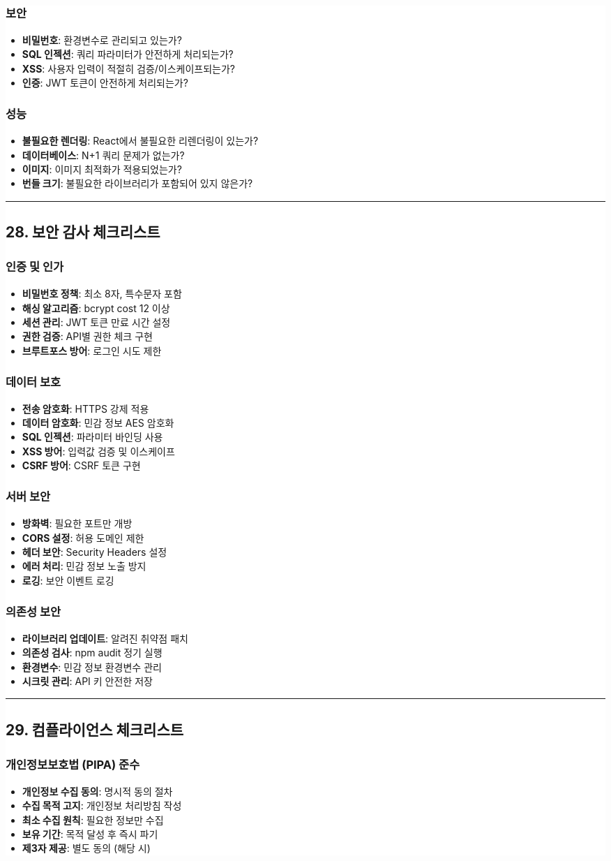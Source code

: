 ### 보안
- **비밀번호**: 환경변수로 관리되고 있는가?
- **SQL 인젝션**: 쿼리 파라미터가 안전하게 처리되는가?
- **XSS**: 사용자 입력이 적절히 검증/이스케이프되는가?
- **인증**: JWT 토큰이 안전하게 처리되는가?

### 성능
- **불필요한 렌더링**: React에서 불필요한 리렌더링이 있는가?
- **데이터베이스**: N+1 쿼리 문제가 없는가?
- **이미지**: 이미지 최적화가 적용되었는가?
- **번들 크기**: 불필요한 라이브러리가 포함되어 있지 않은가?

---

## 28. 보안 감사 체크리스트

### 인증 및 인가
- **비밀번호 정책**: 최소 8자, 특수문자 포함
- **해싱 알고리즘**: bcrypt cost 12 이상
- **세션 관리**: JWT 토큰 만료 시간 설정
- **권한 검증**: API별 권한 체크 구현
- **브루트포스 방어**: 로그인 시도 제한

### 데이터 보호
- **전송 암호화**: HTTPS 강제 적용
- **데이터 암호화**: 민감 정보 AES 암호화
- **SQL 인젝션**: 파라미터 바인딩 사용
- **XSS 방어**: 입력값 검증 및 이스케이프
- **CSRF 방어**: CSRF 토큰 구현

### 서버 보안
- **방화벽**: 필요한 포트만 개방
- **CORS 설정**: 허용 도메인 제한
- **헤더 보안**: Security Headers 설정
- **에러 처리**: 민감 정보 노출 방지
- **로깅**: 보안 이벤트 로깅

### 의존성 보안
- **라이브러리 업데이트**: 알려진 취약점 패치
- **의존성 검사**: npm audit 정기 실행
- **환경변수**: 민감 정보 환경변수 관리
- **시크릿 관리**: API 키 안전한 저장

---

## 29. 컴플라이언스 체크리스트

### 개인정보보호법 (PIPA) 준수
- **개인정보 수집 동의**: 명시적 동의 절차
- **수집 목적 고지**: 개인정보 처리방침 작성
- **최소 수집 원칙**: 필요한 정보만 수집
- **보유 기간**: 목적 달성 후 즉시 파기
- **제3자 제공**: 별도 동의 (해당 시)

